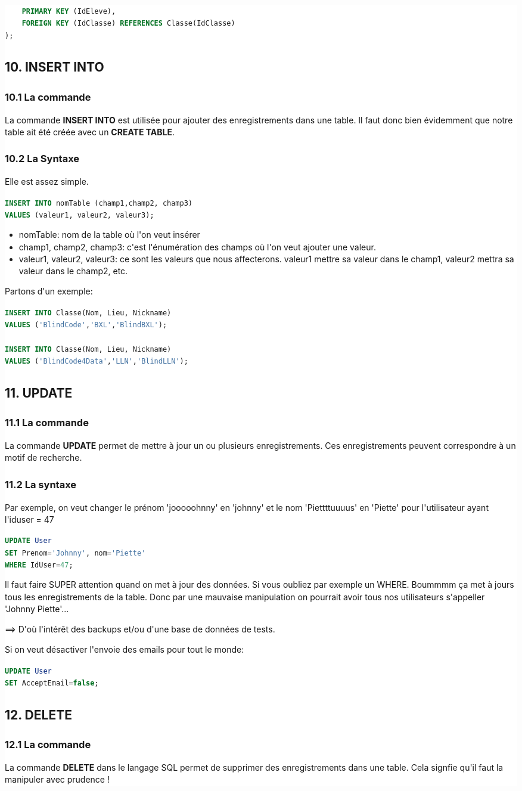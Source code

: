 ```sql
    PRIMARY KEY (IdEleve),
    FOREIGN KEY (IdClasse) REFERENCES Classe(IdClasse)
);
```
## 10. INSERT INTO
### 10.1 La commande
La commande **INSERT INTO** est utilisée pour ajouter des enregistrements dans une table.
Il faut donc bien évidemment que notre table ait été créée avec un **CREATE TABLE**.
### 10.2 La Syntaxe
Elle est assez simple.
```sql
INSERT INTO nomTable (champ1,champ2, champ3)
VALUES (valeur1, valeur2, valeur3);
```
- nomTable: nom de la table où l'on veut insérer
- champ1, champ2, champ3: c'est l'énumération des champs où l'on veut ajouter une valeur.
- valeur1, valeur2, valeur3: ce sont les valeurs que nous affecterons. valeur1 mettre sa valeur dans le champ1, valeur2 mettra sa valeur dans le champ2, etc.

 Partons d'un exemple:
```sql
INSERT INTO Classe(Nom, Lieu, Nickname)
VALUES ('BlindCode','BXL','BlindBXL');

INSERT INTO Classe(Nom, Lieu, Nickname)
VALUES ('BlindCode4Data','LLN','BlindLLN');
```
## 11. UPDATE
### 11.1 La commande
La commande **UPDATE** permet de mettre à jour un ou plusieurs enregistrements. Ces enregistrements peuvent correspondre à un motif de recherche.
### 11.2 La syntaxe
Par exemple, on veut changer le prénom 'jooooohnny' en 'johnny' et le nom 'Piettttuuuus' en 'Piette' pour l'utilisateur ayant l'iduser = 47
```sql
UPDATE User
SET Prenom='Johnny', nom='Piette'
WHERE IdUser=47;
```
Il faut faire SUPER attention quand on met à jour des données. Si vous oubliez par exemple un WHERE. Boummmm ça met à jours tous les enregistrements de la table. Donc par une mauvaise manipulation on pourrait avoir tous nos utilisateurs s'appeller 'Johnny Piette'...

==> D'où l'intérêt des backups et/ou d'une base de données de tests.

Si on veut désactiver l'envoie des emails pour tout le monde:
```sql
UPDATE User
SET AcceptEmail=false;
```
## 12. DELETE
### 12.1 La commande
La commande **DELETE** dans le langage SQL permet de supprimer des enregistrements dans une table. Cela signfie qu'il faut la manipuler avec prudence !
